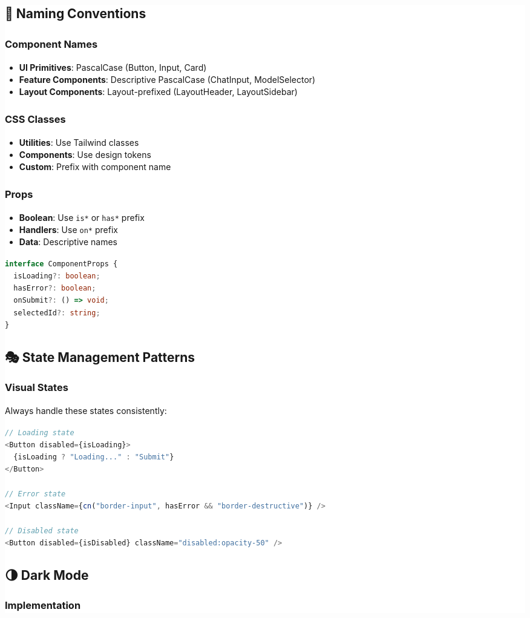 ## 📝 Naming Conventions

### Component Names

- **UI Primitives**: PascalCase (Button, Input, Card)
- **Feature Components**: Descriptive PascalCase (ChatInput, ModelSelector)
- **Layout Components**: Layout-prefixed (LayoutHeader, LayoutSidebar)

### CSS Classes

- **Utilities**: Use Tailwind classes
- **Components**: Use design tokens
- **Custom**: Prefix with component name

### Props

- **Boolean**: Use `is*` or `has*` prefix
- **Handlers**: Use `on*` prefix
- **Data**: Descriptive names

```typescript
interface ComponentProps {
  isLoading?: boolean;
  hasError?: boolean;
  onSubmit?: () => void;
  selectedId?: string;
}
```

## 🎭 State Management Patterns

### Visual States

Always handle these states consistently:

```typescript
// Loading state
<Button disabled={isLoading}>
  {isLoading ? "Loading..." : "Submit"}
</Button>

// Error state
<Input className={cn("border-input", hasError && "border-destructive")} />

// Disabled state
<Button disabled={isDisabled} className="disabled:opacity-50" />
```

## 🌗 Dark Mode

### Implementation
